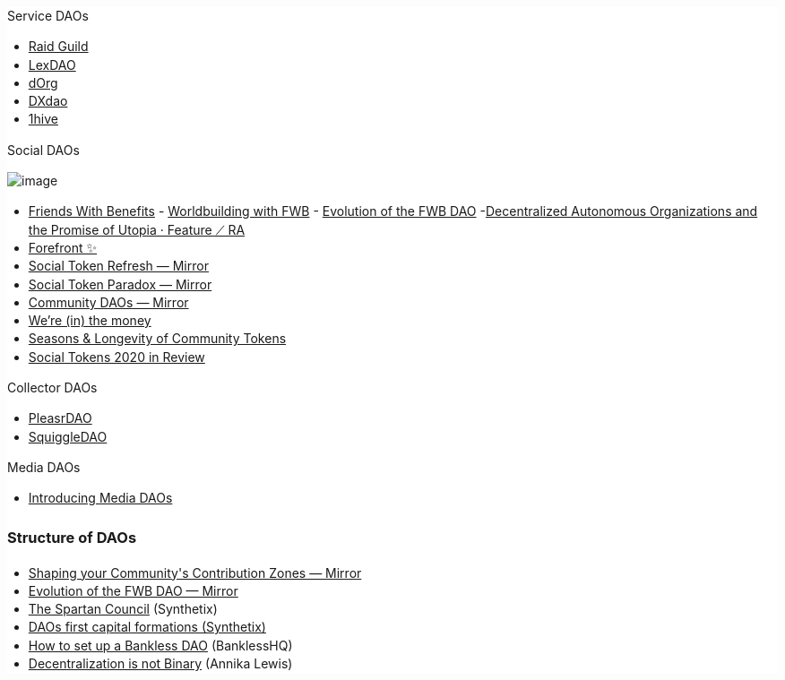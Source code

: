 Service DAOs

  - [Raid Guild](https://portfolio.raidguild.org/)
  - [LexDAO](https://www.lexdao.coop/)
  - [dOrg](https://www.dorg.tech/#/)
  - [DXdao](https://dxdao.eth.link/#/)
  - [1hive](https://about.1hive.org/)
  
Social DAOs

<img width="571" alt="image" src="https://user-images.githubusercontent.com/77154511/147868225-84a03a0e-7a50-4db5-869c-3b8aaa8bd36c.png">

  - [Friends With Benefits](https://www.fwb.help/)
        - [Worldbuilding with FWB](https://zine.zora.co/worldbuilding-with-fwb) 
        - [Evolution of the FWB DAO](https://zhang.mirror.xyz/9sRa2kNDUpkWoQkWw67bJ8PczFyTSX8fotf7JOddxew)
         -[Decentralized Autonomous Organizations and the Promise of Utopia · Feature ⟋ RA](https://ra.co/features/3914) 
   - [Forefront ✨](https://forefront.market/)
   - [Social Token Refresh — Mirror](https://coopahtroopa.mirror.xyz/DYSs-mhdJi1uXZTaiyJfwiFZYAF9kRK6yBsAplk6A68) 
   - [Social Token Paradox — Mirror](https://gaby.mirror.xyz/zqchiBQhWWS49gaabLU92-BUUwfBL5aHCtNT88VTI8o)
   - [Community DAOs — Mirror](https://p.mirror.xyz/cVN3KOss0uqpZwxHQKtC4Syvn1RfXaxofFKHJuKLWS4) 
   - [We’re (in) the money](https://davidphelps.substack.com/p/were-in-the-money?justPublished=true&s=09&utm_source=pocket_mylist) 
   - [Seasons & Longevity of Community Tokens](https://blog.simondlr.com/posts/seasons-longevity-in-community-tokens) 
   - [Social Tokens 2020 in Review](https://2020inreview.forefront.news/) 

Collector DAOs

   - [PleasrDAO](https://twitter.com/PleasrDAO)
   - [SquiggleDAO](https://twitter.com/squiggledao)

Media DAOs

   - [Introducing Media DAOs](https://dev.mirror.xyz/WPnZICvS2XbHJQ3u-GrsvYqios3XWmZhQvTKEyUJOGE?utm_source=pocket_mylist)


### Structure of DAOs



* [Shaping your Community's Contribution Zones — Mirror](https://ff.mirror.xyz/UJa9qpbbYftlN4xMOD9W3TBgeJS3gxK8ec4FKUJFhuM) 
* [Evolution of the FWB DAO — Mirror](https://zhang.mirror.xyz/9sRa2kNDUpkWoQkWw67bJ8PczFyTSX8fotf7JOddxew)
* [The Spartan Council](https://blog.synthetix.io/spartan-council-proposal/) (Synthetix)
* [DAOs first capital formations (Synthetix)](https://blog.synthetix.io/dao-first-capital-formation/)
* [How to set up a Bankless DAO](https://newsletter.banklesshq.com/p/how-to-create-a-bankless-dao) (BanklessHQ)
* [Decentralization is not Binary](https://annikalewis.medium.com/decentralization-is-not-binary-45bbb9946fad) (Annika Lewis)
